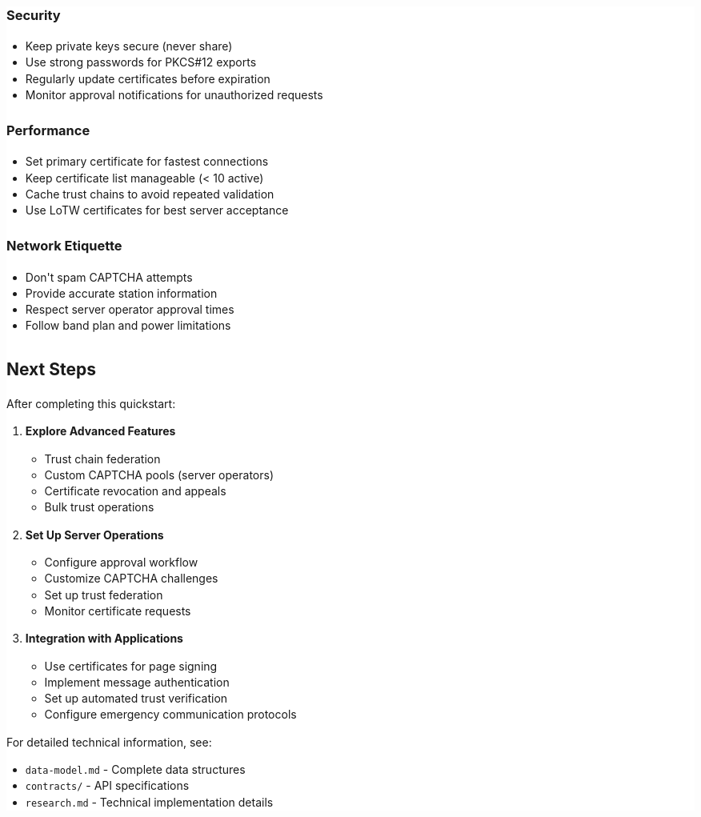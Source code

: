 ### Security
- Keep private keys secure (never share)
- Use strong passwords for PKCS#12 exports
- Regularly update certificates before expiration
- Monitor approval notifications for unauthorized requests

### Performance
- Set primary certificate for fastest connections
- Keep certificate list manageable (< 10 active)
- Cache trust chains to avoid repeated validation
- Use LoTW certificates for best server acceptance

### Network Etiquette
- Don't spam CAPTCHA attempts
- Provide accurate station information
- Respect server operator approval times
- Follow band plan and power limitations

## Next Steps

After completing this quickstart:

1. **Explore Advanced Features**
   - Trust chain federation
   - Custom CAPTCHA pools (server operators)
   - Certificate revocation and appeals
   - Bulk trust operations

2. **Set Up Server Operations**
   - Configure approval workflow
   - Customize CAPTCHA challenges
   - Set up trust federation
   - Monitor certificate requests

3. **Integration with Applications**
   - Use certificates for page signing
   - Implement message authentication
   - Set up automated trust verification
   - Configure emergency communication protocols

For detailed technical information, see:
- `data-model.md` - Complete data structures
- `contracts/` - API specifications
- `research.md` - Technical implementation details